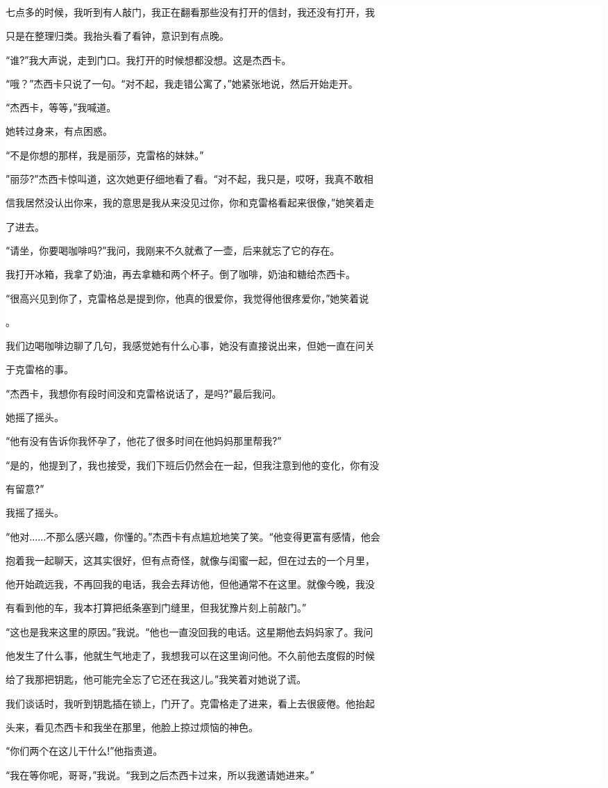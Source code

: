 七点多的时候，我听到有人敲门，我正在翻看那些没有打开的信封，我还没有打开，我

只是在整理归类。我抬头看了看钟，意识到有点晚。

“谁?”我大声说，走到门口。我打开的时候想都没想。这是杰西卡。

“哦？”杰西卡只说了一句。“对不起，我走错公寓了，”她紧张地说，然后开始走开。

“杰西卡，等等，”我喊道。

她转过身来，有点困惑。

“不是你想的那样，我是丽莎，克雷格的妹妹。”

”丽莎?”杰西卡惊叫道，这次她更仔细地看了看。“对不起，我只是，哎呀，我真不敢相

信我居然没认出你来，我的意思是我从来没见过你，你和克雷格看起来很像，”她笑着走

了进去。

“请坐，你要喝咖啡吗?”我问，我刚来不久就煮了一壶，后来就忘了它的存在。

我打开冰箱，我拿了奶油，再去拿糖和两个杯子。倒了咖啡，奶油和糖给杰西卡。

“很高兴见到你了，克雷格总是提到你，他真的很爱你，我觉得他很疼爱你，”她笑着说

。

我们边喝咖啡边聊了几句，我感觉她有什么心事，她没有直接说出来，但她一直在问关

于克雷格的事。

“杰西卡，我想你有段时间没和克雷格说话了，是吗?”最后我问。

她摇了摇头。

“他有没有告诉你我怀孕了，他花了很多时间在他妈妈那里帮我?”

“是的，他提到了，我也接受，我们下班后仍然会在一起，但我注意到他的变化，你有没

有留意?”

我摇了摇头。

“他对……不那么感兴趣，你懂的。”杰西卡有点尴尬地笑了笑。“他变得更富有感情，他会

抱着我一起聊天，这其实很好，但有点奇怪，就像与闺蜜一起，但在过去的一个月里，

他开始疏远我，不再回我的电话，我会去拜访他，但他通常不在这里。就像今晚，我没

有看到他的车，我本打算把纸条塞到门缝里，但我犹豫片刻上前敲门。”

“这也是我来这里的原因。”我说。“他也一直没回我的电话。这星期他去妈妈家了。我问

他发生了什么事，他就生气地走了，我想我可以在这里询问他。不久前他去度假的时候

给了我那把钥匙，他可能完全忘了它还在我这儿。”我笑着对她说了谎。

我们谈话时，我听到钥匙插在锁上，门开了。克雷格走了进来，看上去很疲倦。他抬起

头来，看见杰西卡和我坐在那里，他脸上掠过烦恼的神色。

“你们两个在这儿干什么!”他指责道。

“我在等你呢，哥哥，”我说。“我到之后杰西卡过来，所以我邀请她进来。”
